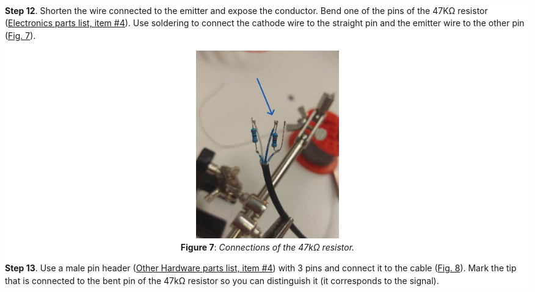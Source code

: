 **Step 12**. Shorten the wire connected to the emitter and expose the conductor. Βend one of the pins of the 47KΩ resistor ([Electronics parts list, item #4](#electro4)). Use soldering to connect the cathode wire to the straight pin and the emitter wire to the other pin ([Fig. 7](#fig7)).

<div align="center">
<figure id="fig7">
  <img src="Lick_ports_Figures/Fig7.png" width="30%" />
  <figcaption><b>Figure 7</b>: <i>Connections of the 47kΩ resistor.</i></figcaption>
</figure>
</div>

**Step 13**. Use a male pin header ([Other Hardware parts list, item #4](#other4)) with 3 pins and connect it to the cable ([Fig. 8](#fig8)). Mark the tip that is connected to the bent pin of the 47kΩ resistor so you can distinguish it (it corresponds to the signal).
